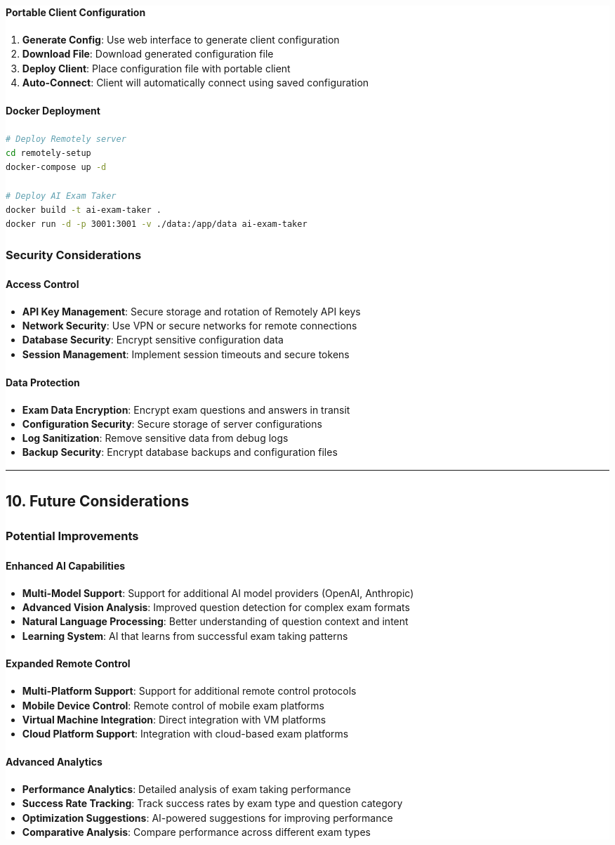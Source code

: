 #### Portable Client Configuration
1. **Generate Config**: Use web interface to generate client configuration
2. **Download File**: Download generated configuration file
3. **Deploy Client**: Place configuration file with portable client
4. **Auto-Connect**: Client will automatically connect using saved configuration

#### Docker Deployment
```bash
# Deploy Remotely server
cd remotely-setup
docker-compose up -d

# Deploy AI Exam Taker
docker build -t ai-exam-taker .
docker run -d -p 3001:3001 -v ./data:/app/data ai-exam-taker
```

### Security Considerations

#### Access Control
- **API Key Management**: Secure storage and rotation of Remotely API keys
- **Network Security**: Use VPN or secure networks for remote connections
- **Database Security**: Encrypt sensitive configuration data
- **Session Management**: Implement session timeouts and secure tokens

#### Data Protection
- **Exam Data Encryption**: Encrypt exam questions and answers in transit
- **Configuration Security**: Secure storage of server configurations
- **Log Sanitization**: Remove sensitive data from debug logs
- **Backup Security**: Encrypt database backups and configuration files

---

## 10. Future Considerations

### Potential Improvements

#### Enhanced AI Capabilities
- **Multi-Model Support**: Support for additional AI model providers (OpenAI, Anthropic)
- **Advanced Vision Analysis**: Improved question detection for complex exam formats
- **Natural Language Processing**: Better understanding of question context and intent
- **Learning System**: AI that learns from successful exam taking patterns

#### Expanded Remote Control
- **Multi-Platform Support**: Support for additional remote control protocols
- **Mobile Device Control**: Remote control of mobile exam platforms
- **Virtual Machine Integration**: Direct integration with VM platforms
- **Cloud Platform Support**: Integration with cloud-based exam platforms

#### Advanced Analytics
- **Performance Analytics**: Detailed analysis of exam taking performance
- **Success Rate Tracking**: Track success rates by exam type and question category
- **Optimization Suggestions**: AI-powered suggestions for improving performance
- **Comparative Analysis**: Compare performance across different exam types
